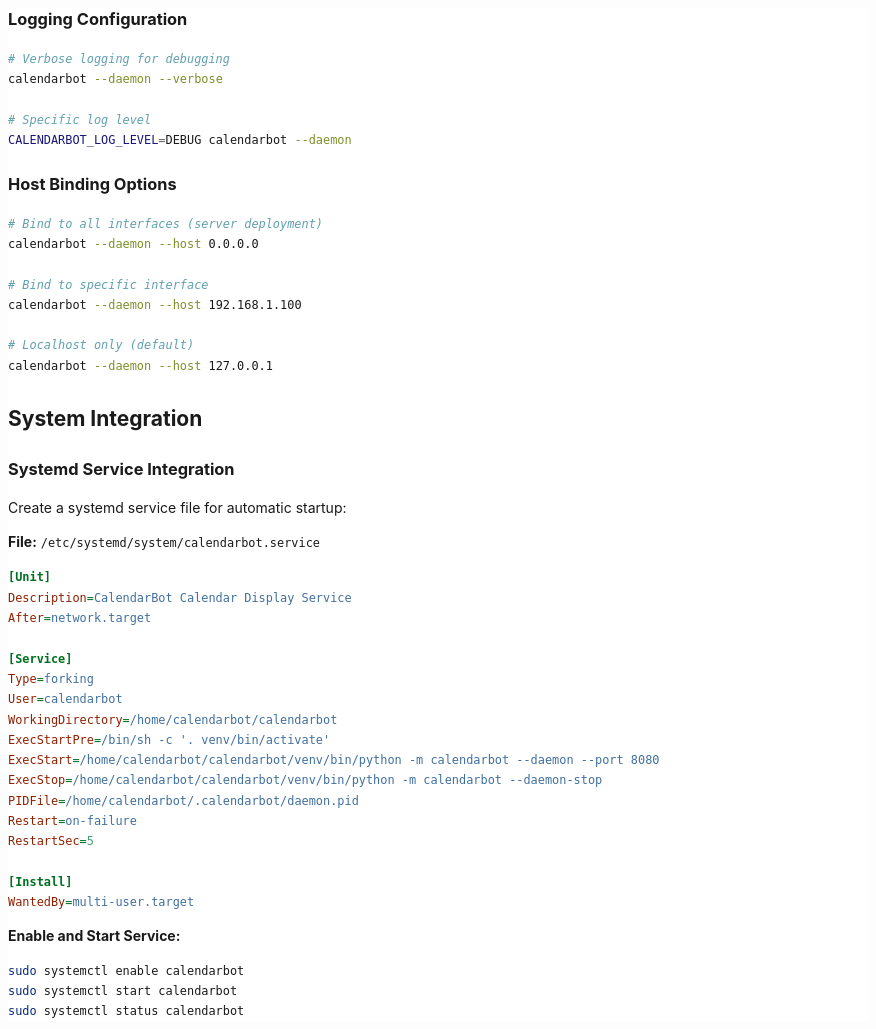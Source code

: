### Logging Configuration

```bash
# Verbose logging for debugging
calendarbot --daemon --verbose

# Specific log level
CALENDARBOT_LOG_LEVEL=DEBUG calendarbot --daemon
```

### Host Binding Options

```bash
# Bind to all interfaces (server deployment)
calendarbot --daemon --host 0.0.0.0

# Bind to specific interface
calendarbot --daemon --host 192.168.1.100

# Localhost only (default)
calendarbot --daemon --host 127.0.0.1
```

## System Integration

### Systemd Service Integration

Create a systemd service file for automatic startup:

**File:** `/etc/systemd/system/calendarbot.service`
```ini
[Unit]
Description=CalendarBot Calendar Display Service
After=network.target

[Service]
Type=forking
User=calendarbot
WorkingDirectory=/home/calendarbot/calendarbot
ExecStartPre=/bin/sh -c '. venv/bin/activate'
ExecStart=/home/calendarbot/calendarbot/venv/bin/python -m calendarbot --daemon --port 8080
ExecStop=/home/calendarbot/calendarbot/venv/bin/python -m calendarbot --daemon-stop
PIDFile=/home/calendarbot/.calendarbot/daemon.pid
Restart=on-failure
RestartSec=5

[Install]
WantedBy=multi-user.target
```

**Enable and Start Service:**
```bash
sudo systemctl enable calendarbot
sudo systemctl start calendarbot
sudo systemctl status calendarbot
```
